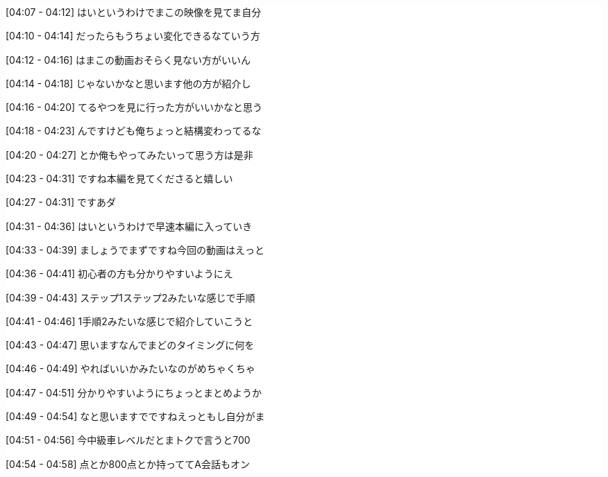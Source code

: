 [04:07 - 04:12]
はいというわけでまこの映像を見てま自分

[04:10 - 04:14]
だったらもうちょい変化できるなていう方

[04:12 - 04:16]
はまこの動画おそらく見ない方がいいん

[04:14 - 04:18]
じゃないかなと思います他の方が紹介し

[04:16 - 04:20]
てるやつを見に行った方がいいかなと思う

[04:18 - 04:23]
んですけども俺ちょっと結構変わってるな

[04:20 - 04:27]
とか俺もやってみたいって思う方は是非

[04:23 - 04:31]
ですね本編を見てくださると嬉しい

[04:27 - 04:31]
ですあダ

[04:31 - 04:36]
はいというわけで早速本編に入っていき

[04:33 - 04:39]
ましょうでまずですね今回の動画はえっと

[04:36 - 04:41]
初心者の方も分かりやすいようにえ

[04:39 - 04:43]
ステップ1ステップ2みたいな感じで手順

[04:41 - 04:46]
1手順2みたいな感じで紹介していこうと

[04:43 - 04:47]
思いますなんでまどのタイミングに何を

[04:46 - 04:49]
やればいいかみたいなのがめちゃくちゃ

[04:47 - 04:51]
分かりやすいようにちょっとまとめようか

[04:49 - 04:54]
なと思いますでですねえっともし自分がま

[04:51 - 04:56]
今中級車レベルだとまトクで言うと700

[04:54 - 04:58]
点とか800点とか持っててA会話もオン
